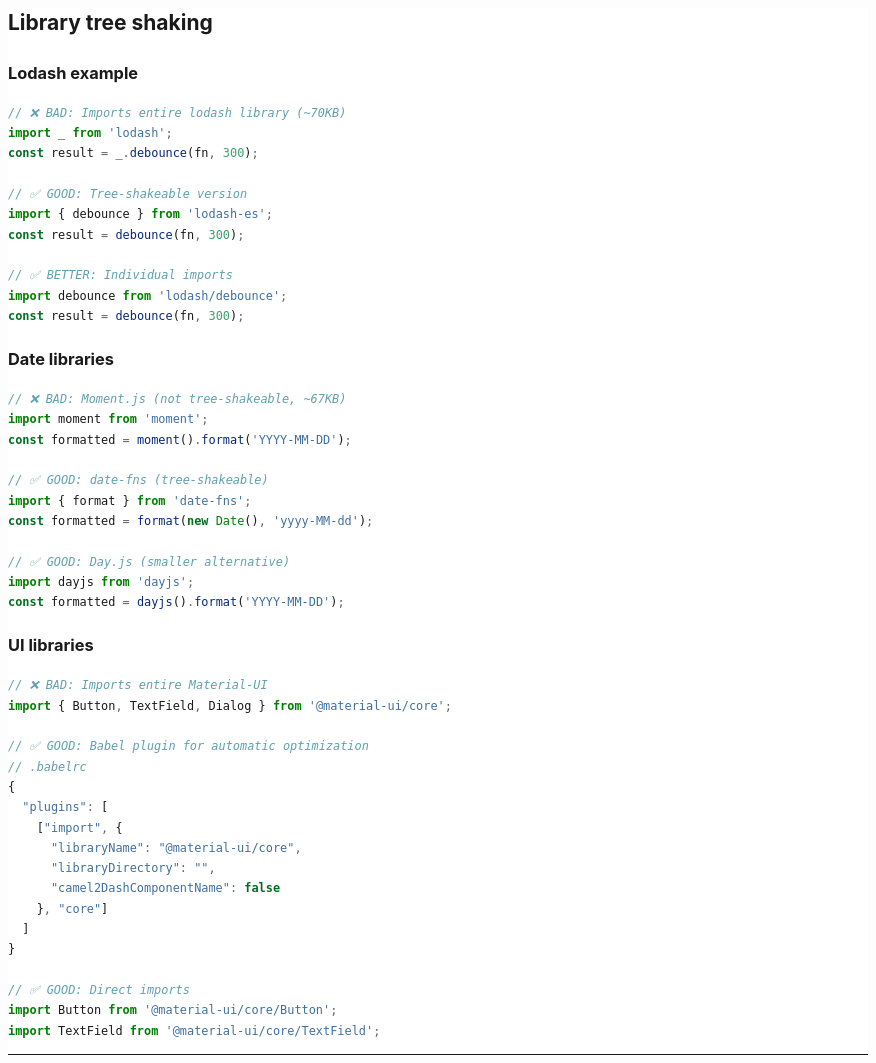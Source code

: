 
## Library tree shaking

### Lodash example

```js
// ❌ BAD: Imports entire lodash library (~70KB)
import _ from 'lodash';
const result = _.debounce(fn, 300);

// ✅ GOOD: Tree-shakeable version
import { debounce } from 'lodash-es';
const result = debounce(fn, 300);

// ✅ BETTER: Individual imports
import debounce from 'lodash/debounce';
const result = debounce(fn, 300);
```

### Date libraries

```js
// ❌ BAD: Moment.js (not tree-shakeable, ~67KB)
import moment from 'moment';
const formatted = moment().format('YYYY-MM-DD');

// ✅ GOOD: date-fns (tree-shakeable)
import { format } from 'date-fns';
const formatted = format(new Date(), 'yyyy-MM-dd');

// ✅ GOOD: Day.js (smaller alternative)
import dayjs from 'dayjs';
const formatted = dayjs().format('YYYY-MM-DD');
```

### UI libraries

```js
// ❌ BAD: Imports entire Material-UI
import { Button, TextField, Dialog } from '@material-ui/core';

// ✅ GOOD: Babel plugin for automatic optimization
// .babelrc
{
  "plugins": [
    ["import", {
      "libraryName": "@material-ui/core",
      "libraryDirectory": "",
      "camel2DashComponentName": false
    }, "core"]
  ]
}

// ✅ GOOD: Direct imports
import Button from '@material-ui/core/Button';
import TextField from '@material-ui/core/TextField';
```

---